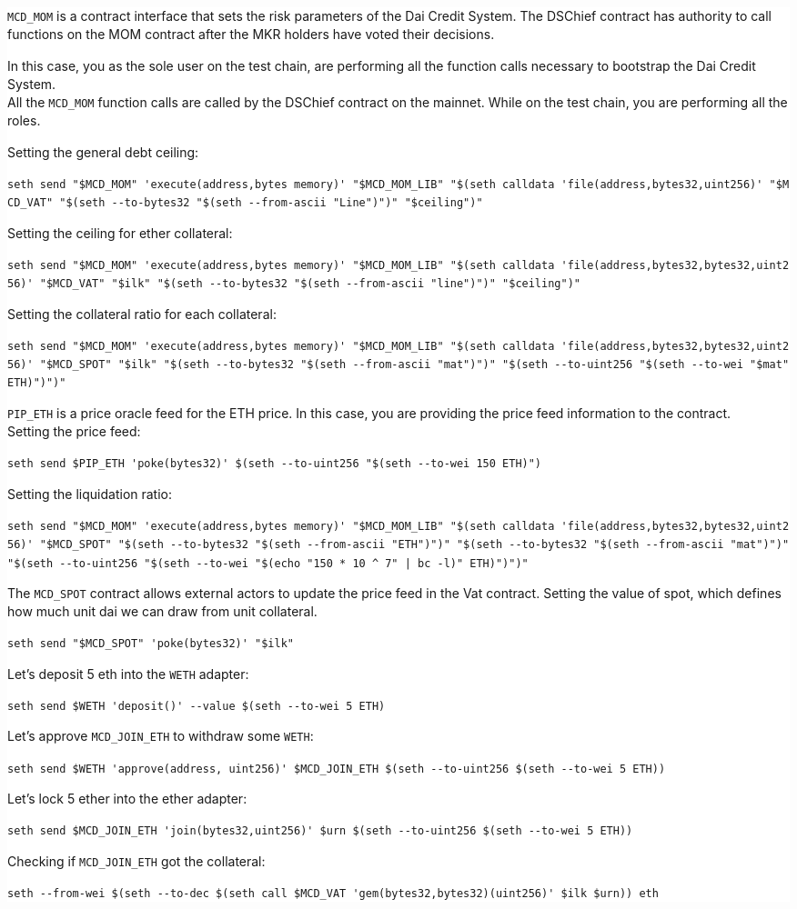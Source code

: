 `MCD_MOM` is a contract interface that sets the risk parameters of the Dai Credit System. The DSChief contract has authority to call functions on the MOM contract after the MKR holders have voted their decisions. 

In this case, you as the sole user on the test chain, are performing all the function calls necessary to bootstrap the Dai Credit System.     
All the `MCD_MOM` function calls are called by the DSChief contract on the mainnet. While on the test chain, you are performing all the roles. 

Setting the general debt ceiling:
```
seth send "$MCD_MOM" 'execute(address,bytes memory)' "$MCD_MOM_LIB" "$(seth calldata 'file(address,bytes32,uint256)' "$MCD_VAT" "$(seth --to-bytes32 "$(seth --from-ascii "Line")")" "$ceiling")"
```

Setting the ceiling for ether collateral:
```
seth send "$MCD_MOM" 'execute(address,bytes memory)' "$MCD_MOM_LIB" "$(seth calldata 'file(address,bytes32,bytes32,uint256)' "$MCD_VAT" "$ilk" "$(seth --to-bytes32 "$(seth --from-ascii "line")")" "$ceiling")"
```

Setting the collateral ratio for each collateral:
```
seth send "$MCD_MOM" 'execute(address,bytes memory)' "$MCD_MOM_LIB" "$(seth calldata 'file(address,bytes32,bytes32,uint256)' "$MCD_SPOT" "$ilk" "$(seth --to-bytes32 "$(seth --from-ascii "mat")")" "$(seth --to-uint256 "$(seth --to-wei "$mat" ETH)")")"
```

`PIP_ETH` is a price oracle feed for the ETH price. In this case, you are providing the price feed information to the contract.    
Setting the price feed:
```
seth send $PIP_ETH 'poke(bytes32)' $(seth --to-uint256 "$(seth --to-wei 150 ETH)")
```

Setting the liquidation ratio:
```
seth send "$MCD_MOM" 'execute(address,bytes memory)' "$MCD_MOM_LIB" "$(seth calldata 'file(address,bytes32,bytes32,uint256)' "$MCD_SPOT" "$(seth --to-bytes32 "$(seth --from-ascii "ETH")")" "$(seth --to-bytes32 "$(seth --from-ascii "mat")")" "$(seth --to-uint256 "$(seth --to-wei "$(echo "150 * 10 ^ 7" | bc -l)" ETH)")")"
```

The `MCD_SPOT` contract allows external actors to update the price feed in the Vat contract. 
Setting the value of spot, which defines how much unit dai we can draw from unit collateral. 
```
seth send "$MCD_SPOT" 'poke(bytes32)' "$ilk"
```

Let’s deposit 5 eth into the `WETH` adapter:
```
seth send $WETH 'deposit()' --value $(seth --to-wei 5 ETH)
```

Let’s approve `MCD_JOIN_ETH` to withdraw some `WETH`:
```
seth send $WETH 'approve(address, uint256)' $MCD_JOIN_ETH $(seth --to-uint256 $(seth --to-wei 5 ETH))
```
Let’s lock 5 ether into the ether adapter:
```
seth send $MCD_JOIN_ETH 'join(bytes32,uint256)' $urn $(seth --to-uint256 $(seth --to-wei 5 ETH))
```
Checking if `MCD_JOIN_ETH` got the collateral:
```
seth --from-wei $(seth --to-dec $(seth call $MCD_VAT 'gem(bytes32,bytes32)(uint256)' $ilk $urn)) eth
```
